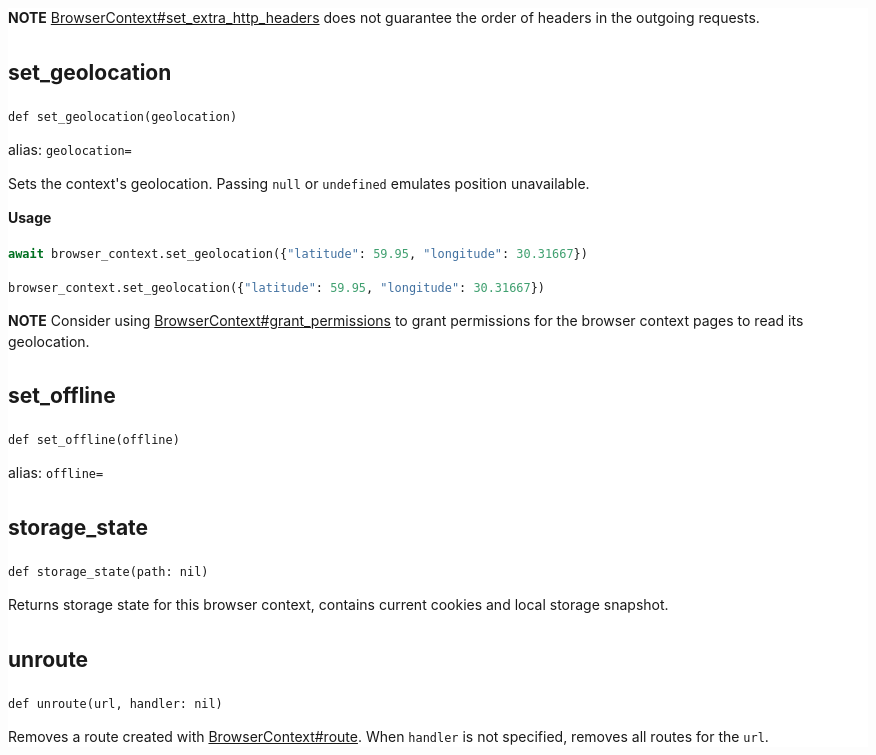 **NOTE** [BrowserContext#set_extra_http_headers](./browser_context#set_extra_http_headers) does not guarantee the order of headers in the outgoing
requests.

## set_geolocation

```
def set_geolocation(geolocation)
```
alias: `geolocation=`

Sets the context's geolocation. Passing `null` or `undefined` emulates position unavailable.

**Usage**

```py title=example_cba077118aa07126ab350d068577d6e6e773f1ded7f667591695968f1766e45f.py
await browser_context.set_geolocation({"latitude": 59.95, "longitude": 30.31667})

```

```py title=example_9c8c7e9a664b97b3a7eced35b593c24fb5c390e420d3a8ff2a01a19f81b1c385.py
browser_context.set_geolocation({"latitude": 59.95, "longitude": 30.31667})

```

**NOTE** Consider using [BrowserContext#grant_permissions](./browser_context#grant_permissions) to grant permissions for the browser context
pages to read its geolocation.

## set_offline

```
def set_offline(offline)
```
alias: `offline=`



## storage_state

```
def storage_state(path: nil)
```

Returns storage state for this browser context, contains current cookies and local storage snapshot.

## unroute

```
def unroute(url, handler: nil)
```

Removes a route created with [BrowserContext#route](./browser_context#route). When `handler` is not specified, removes all routes
for the `url`.
